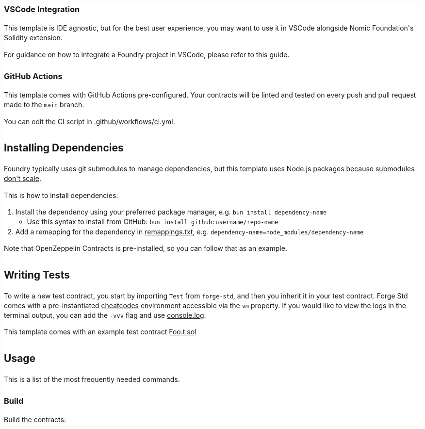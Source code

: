 ### VSCode Integration

This template is IDE agnostic, but for the best user experience, you may want to use it in VSCode alongside Nomic
Foundation's [Solidity extension](https://marketplace.visualstudio.com/items?itemName=NomicFoundation.hardhat-solidity).

For guidance on how to integrate a Foundry project in VSCode, please refer to this
[guide](https://book.getfoundry.sh/config/vscode).

### GitHub Actions

This template comes with GitHub Actions pre-configured. Your contracts will be linted and tested on every push and pull
request made to the `main` branch.

You can edit the CI script in [.github/workflows/ci.yml](./.github/workflows/ci.yml).

## Installing Dependencies

Foundry typically uses git submodules to manage dependencies, but this template uses Node.js packages because
[submodules don't scale](https://twitter.com/PaulRBerg/status/1736695487057531328).

This is how to install dependencies:

1. Install the dependency using your preferred package manager, e.g. `bun install dependency-name`
   - Use this syntax to install from GitHub: `bun install github:username/repo-name`
2. Add a remapping for the dependency in [remappings.txt](./remappings.txt), e.g.
   `dependency-name=node_modules/dependency-name`

Note that OpenZeppelin Contracts is pre-installed, so you can follow that as an example.

## Writing Tests

To write a new test contract, you start by importing `Test` from `forge-std`, and then you inherit it in your test
contract. Forge Std comes with a pre-instantiated [cheatcodes](https://book.getfoundry.sh/cheatcodes/) environment
accessible via the `vm` property. If you would like to view the logs in the terminal output, you can add the `-vvv` flag
and use [console.log](https://book.getfoundry.sh/faq?highlight=console.log#how-do-i-use-consolelog).

This template comes with an example test contract [Foo.t.sol](./tests/Foo.t.sol)

## Usage

This is a list of the most frequently needed commands.

### Build

Build the contracts:
